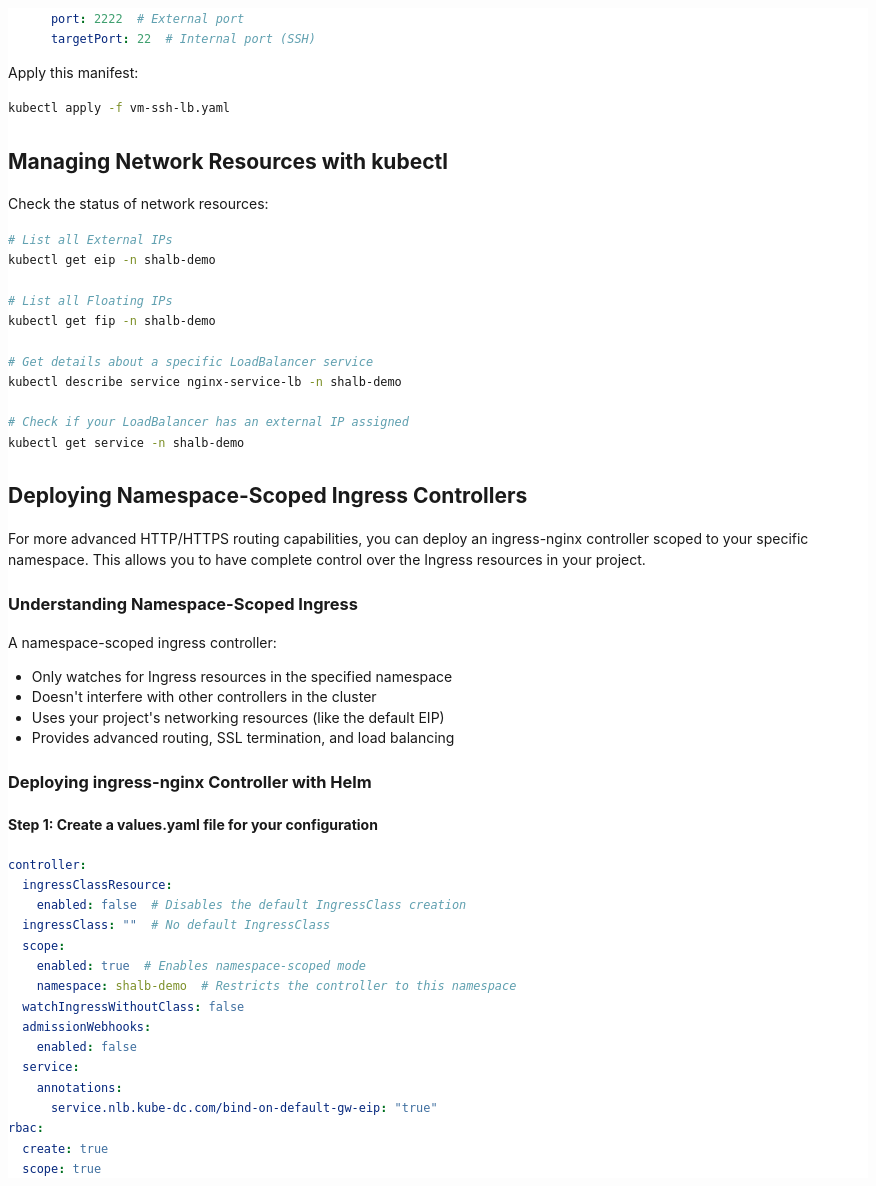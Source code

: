 ```yaml
      port: 2222  # External port
      targetPort: 22  # Internal port (SSH)
```

Apply this manifest:

```bash
kubectl apply -f vm-ssh-lb.yaml
```

## Managing Network Resources with kubectl

Check the status of network resources:

```bash
# List all External IPs
kubectl get eip -n shalb-demo

# List all Floating IPs
kubectl get fip -n shalb-demo

# Get details about a specific LoadBalancer service
kubectl describe service nginx-service-lb -n shalb-demo

# Check if your LoadBalancer has an external IP assigned
kubectl get service -n shalb-demo
```

## Deploying Namespace-Scoped Ingress Controllers

For more advanced HTTP/HTTPS routing capabilities, you can deploy an ingress-nginx controller scoped to your specific namespace. This allows you to have complete control over the Ingress resources in your project.

### Understanding Namespace-Scoped Ingress

A namespace-scoped ingress controller:
- Only watches for Ingress resources in the specified namespace
- Doesn't interfere with other controllers in the cluster
- Uses your project's networking resources (like the default EIP)
- Provides advanced routing, SSL termination, and load balancing

### Deploying ingress-nginx Controller with Helm

#### Step 1: Create a values.yaml file for your configuration

```yaml
controller:
  ingressClassResource:
    enabled: false  # Disables the default IngressClass creation
  ingressClass: ""  # No default IngressClass
  scope:
    enabled: true  # Enables namespace-scoped mode
    namespace: shalb-demo  # Restricts the controller to this namespace
  watchIngressWithoutClass: false
  admissionWebhooks:
    enabled: false
  service:
    annotations:
      service.nlb.kube-dc.com/bind-on-default-gw-eip: "true"
rbac:
  create: true
  scope: true

```